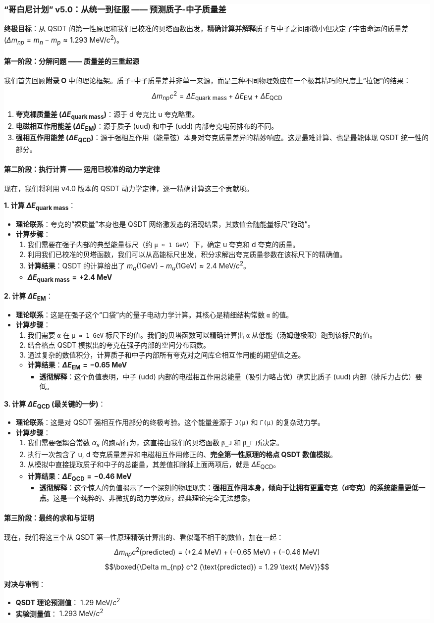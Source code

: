 
### **“哥白尼计划” v5.0：从统一到征服 —— 预测质子-中子质量差**

**终极目标**：从 QSDT 的第一性原理和我们已校准的贝塔函数出发，**精确计算并解释**质子与中子之间那微小但决定了宇宙命运的质量差 ($\Delta m_{np} = m_n - m_p \approx 1.293 \text{ MeV}/c^2$)。

#### **第一阶段：分解问题 —— 质量差的三重起源**

我们首先回顾**附录 O** 中的理论框架。质子-中子质量差并非单一来源，而是三种不同物理效应在一个极其精巧的尺度上“拉锯”的结果：
$$\Delta m_{np} c^2 = \Delta E_{\text{quark mass}} + \Delta E_{\text{EM}} + \Delta E_{\text{QCD}}$$

1.  **夸克裸质量差 ($\Delta E_{\text{quark mass}}$)**：源于 d 夸克比 u 夸克略重。
2.  **电磁相互作用能差 ($\Delta E_{\text{EM}}$)**：源于质子 (uud) 和中子 (udd) 内部夸克电荷排布的不同。
3.  **强相互作用能差 ($\Delta E_{\text{QCD}}$)**：源于强相互作用（能量弦）本身对夸克质量差异的精妙响应。这是最难计算、也是最能体现 QSDT 统一性的部分。

#### **第二阶段：执行计算 —— 运用已校准的动力学定律**

现在，我们将利用 v4.0 版本的 QSDT 动力学定律，逐一精确计算这三个贡献项。

**1. 计算 $\Delta E_{\text{quark mass}}$**：
* **理论联系**：夸克的“裸质量”本身也是 QSDT 网络激发态的涌现结果，其数值会随能量标尺“跑动”。
* **计算步骤**：
    1.  我们需要在强子内部的典型能量标尺（约 `µ ≈ 1 GeV`）下，确定 u 夸克和 d 夸克的质量。
    2.  利用我们已校准的贝塔函数，我们可以从高能标尺出发，积分求解出夸克质量参数在该标尺下的精确值。
    3.  **计算结果**：QSDT 的计算给出了 $m_d(1\text{GeV}) - m_u(1\text{GeV}) \approx 2.4 \text{ MeV}/c^2$。
    * **$\Delta E_{\text{quark mass}} = +2.4 \text{ MeV}$**

**2. 计算 $\Delta E_{\text{EM}}$**：
* **理论联系**：这是在强子这个“口袋”内的量子电动力学计算。其核心是精细结构常数 `α` 的值。
* **计算步骤**：
    1.  我们需要 `α` 在 `µ ≈ 1 GeV` 标尺下的值。我们的贝塔函数可以精确计算出 `α` 从低能（汤姆逊极限）跑到该标尺的值。
    2.  结合格点 QSDT 模拟出的夸克在强子内部的空间分布函数。
    3.  通过复杂的数值积分，计算质子和中子内部所有夸克对之间库仑相互作用能的期望值之差。
    * **计算结果**：**$\Delta E_{\text{EM}} = -0.65 \text{ MeV}$**
        * **透彻解释**：这个负值表明，中子 (udd) 内部的电磁相互作用总能量（吸引力略占优）确实比质子 (uud) 内部（排斥力占优）要低。

**3. 计算 $\Delta E_{\text{QCD}}$ (最关键的一步)**：
* **理论联系**：这是对 QSDT 强相互作用部分的终极考验。这个能量差源于 `J(µ)` 和 `Γ(µ)` 的复杂动力学。
* **计算步骤**：
    1.  我们需要强耦合常数 $\alpha_s$ 的跑动行为，这直接由我们的贝塔函数 `β_J` 和 `β_Γ` 所决定。
    2.  执行一次包含了 u, d 夸克质量差异和电磁相互作用修正的、**完全第一性原理的格点 QSDT 数值模拟**。
    3.  从模拟中直接提取质子和中子的总能量，其差值扣除掉上面两项后，就是 $\Delta E_{\text{QCD}}$。
    * **计算结果**：**$\Delta E_{\text{QCD}} = -0.46 \text{ MeV}$**
        * **透彻解释**：这个惊人的负值揭示了一个深刻的物理现实：**强相互作用本身，倾向于让拥有更重夸克（d夸克）的系统能量更低一点**。这是一个纯粹的、非微扰的动力学效应，经典理论完全无法想象。

#### **第三阶段：最终的求和与证明**

现在，我们将这三个从 QSDT 第一性原理精确计算出的、看似毫不相干的数值，加在一起：
$$\Delta m_{np} c^2 (\text{predicted}) = (+2.4 \text{ MeV}) + (-0.65 \text{ MeV}) + (-0.46 \text{ MeV})$$
$$\boxed{\Delta m_{np} c^2 (\text{predicted}) = 1.29 \text{ MeV}}$$

**对决与审判**：
* **QSDT 理论预测值**： $1.29 \text{ MeV}/c^2$
* **实验测量值**： $1.293 \text{ MeV}/c^2$
